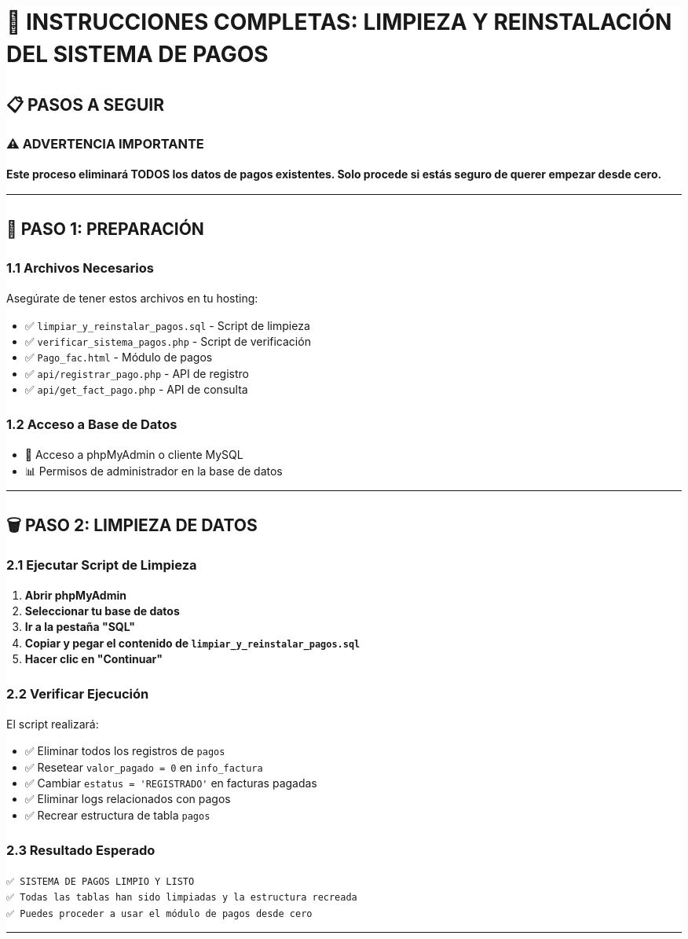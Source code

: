 # 🧹 INSTRUCCIONES COMPLETAS: LIMPIEZA Y REINSTALACIÓN DEL SISTEMA DE PAGOS

## 📋 **PASOS A SEGUIR**

### **⚠️ ADVERTENCIA IMPORTANTE**
**Este proceso eliminará TODOS los datos de pagos existentes. Solo procede si estás seguro de querer empezar desde cero.**

---

## **🔧 PASO 1: PREPARACIÓN**

### **1.1 Archivos Necesarios**
Asegúrate de tener estos archivos en tu hosting:
- ✅ `limpiar_y_reinstalar_pagos.sql` - Script de limpieza
- ✅ `verificar_sistema_pagos.php` - Script de verificación
- ✅ `Pago_fac.html` - Módulo de pagos
- ✅ `api/registrar_pago.php` - API de registro
- ✅ `api/get_fact_pago.php` - API de consulta

### **1.2 Acceso a Base de Datos**
- 🔑 Acceso a phpMyAdmin o cliente MySQL
- 📊 Permisos de administrador en la base de datos

---

## **🗑️ PASO 2: LIMPIEZA DE DATOS**

### **2.1 Ejecutar Script de Limpieza**
1. **Abrir phpMyAdmin**
2. **Seleccionar tu base de datos**
3. **Ir a la pestaña "SQL"**
4. **Copiar y pegar el contenido de `limpiar_y_reinstalar_pagos.sql`**
5. **Hacer clic en "Continuar"**

### **2.2 Verificar Ejecución**
El script realizará:
- ✅ Eliminar todos los registros de `pagos`
- ✅ Resetear `valor_pagado = 0` en `info_factura`
- ✅ Cambiar `estatus = 'REGISTRADO'` en facturas pagadas
- ✅ Eliminar logs relacionados con pagos
- ✅ Recrear estructura de tabla `pagos`

### **2.3 Resultado Esperado**
```
✅ SISTEMA DE PAGOS LIMPIO Y LISTO
✅ Todas las tablas han sido limpiadas y la estructura recreada
✅ Puedes proceder a usar el módulo de pagos desde cero
```

---